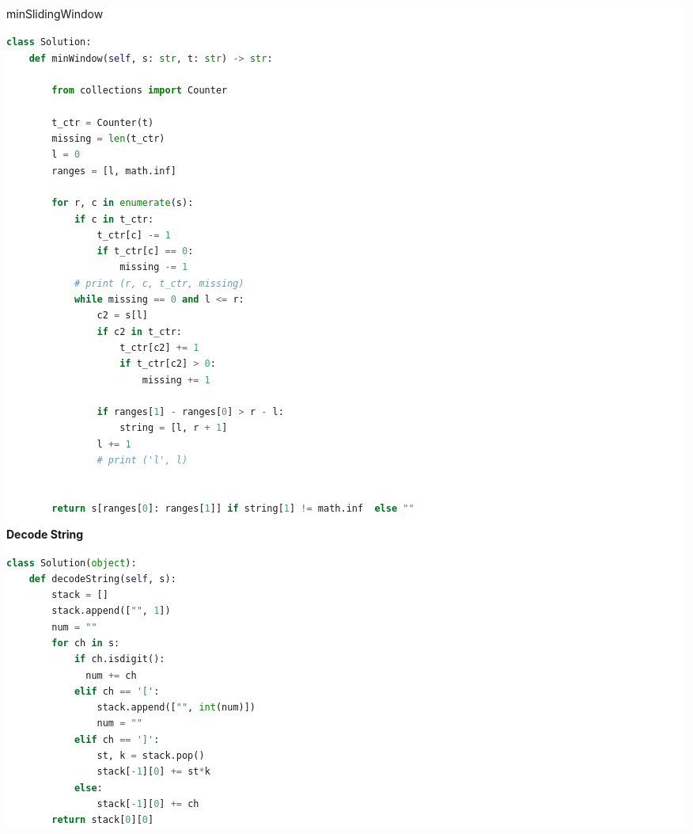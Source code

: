 minSlidingWindow

```python
class Solution:
    def minWindow(self, s: str, t: str) -> str:

        from collections import Counter

        t_ctr = Counter(t)
        missing = len(t_ctr)
        l = 0
        ranges = [l, math.inf]

        for r, c in enumerate(s):
            if c in t_ctr:
                t_ctr[c] -= 1
                if t_ctr[c] == 0:
                    missing -= 1
            # print (r, c, t_ctr, missing)
            while missing == 0 and l <= r:
                c2 = s[l]
                if c2 in t_ctr:
                    t_ctr[c2] += 1
                    if t_ctr[c2] > 0:
                        missing += 1

                if ranges[1] - ranges[0] > r - l:
                    string = [l, r + 1]
                l += 1
                # print ('l', l)


        return s[ranges[0]: ranges[1]] if string[1] != math.inf  else ""
```

**Decode String**

```python
class Solution(object):
    def decodeString(self, s):
        stack = []
        stack.append(["", 1])
        num = ""
        for ch in s:
            if ch.isdigit():
              num += ch
            elif ch == '[':
                stack.append(["", int(num)])
                num = ""
            elif ch == ']':
                st, k = stack.pop()
                stack[-1][0] += st*k
            else:
                stack[-1][0] += ch
        return stack[0][0]
```
